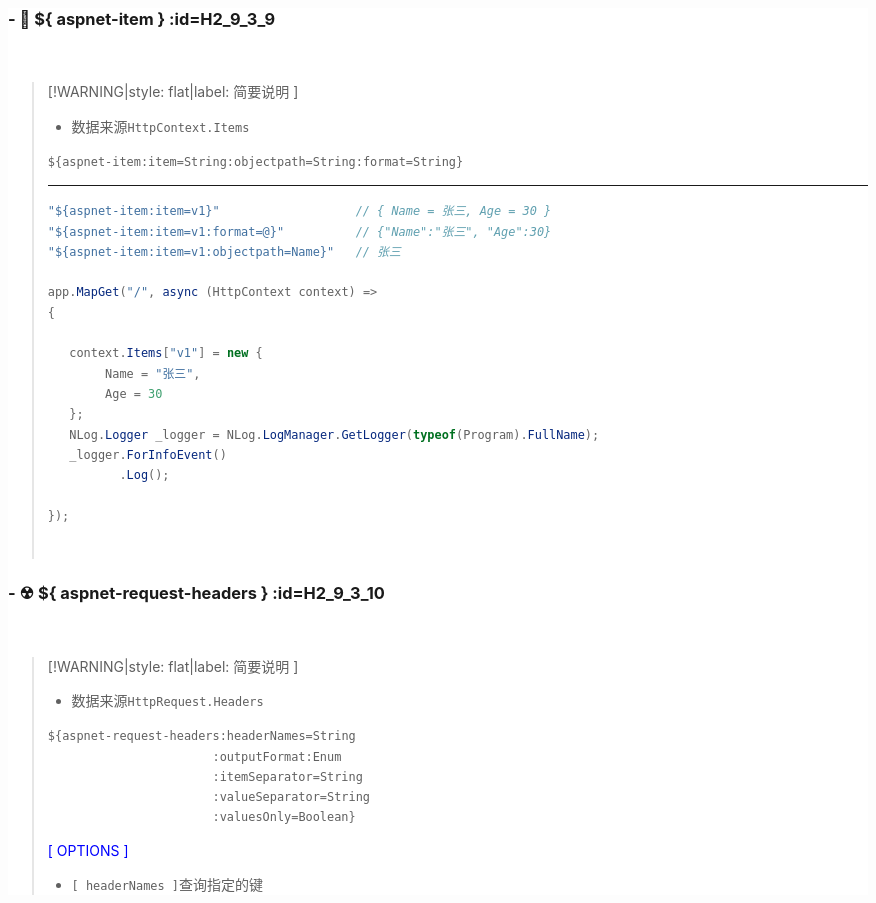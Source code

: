 

### \- 🔸 ${ aspnet-item }  :id=H2_9_3_9

<br/>

>[!WARNING|style: flat|label: 简要说明 ]
>
>- 数据来源`HttpContext.Items`
>
>```csharp
>${aspnet-item:item=String:objectpath=String:format=String}
>
>
>```
>
>---
>
>```csharp
>"${aspnet-item:item=v1}"                   // { Name = 张三, Age = 30 }
>"${aspnet-item:item=v1:format=@}"          // {"Name":"张三", "Age":30}
>"${aspnet-item:item=v1:objectpath=Name}"   // 张三
>
>app.MapGet("/", async (HttpContext context) =>
>{
>
>    context.Items["v1"] = new { 
>         Name = "张三",
>         Age = 30
>    };
>    NLog.Logger _logger = NLog.LogManager.GetLogger(typeof(Program).FullName);
>    _logger.ForInfoEvent()
>           .Log();
>
>});
>
>
>```
>
>
>
><br/>



### \- ☢ ${ aspnet-request-headers }  :id=H2_9_3_10

<br/>

>[!WARNING|style: flat|label: 简要说明 ]
>
>- 数据来源`HttpRequest.Headers`
>
>```csharp
>${aspnet-request-headers:headerNames=String
>                        :outputFormat:Enum
>                        :itemSeparator=String
>                        :valueSeparator=String
>                        :valuesOnly=Boolean}
>
>
>```
>
><span style='color:Blue'>[ OPTIONS  ]</span>
>
>- `[ headerNames ]`查询指定的键